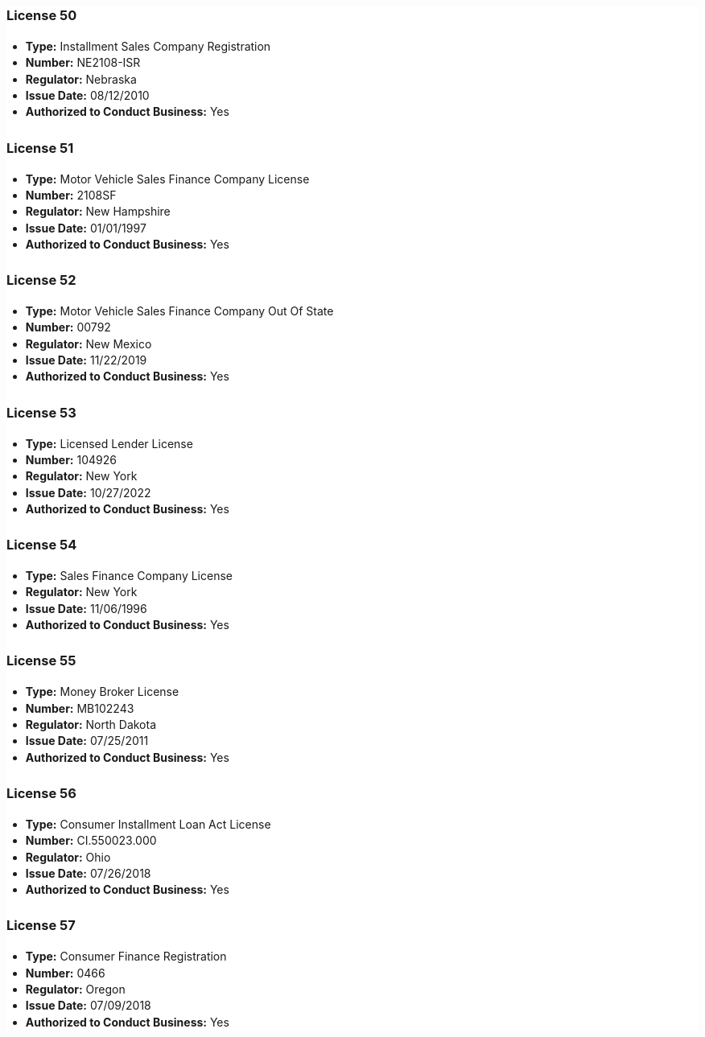 ### License 50
- **Type:** Installment Sales Company Registration
- **Number:** NE2108-ISR
- **Regulator:** Nebraska
- **Issue Date:** 08/12/2010
- **Authorized to Conduct Business:** Yes

### License 51
- **Type:** Motor Vehicle Sales Finance Company License
- **Number:** 2108SF
- **Regulator:** New Hampshire
- **Issue Date:** 01/01/1997
- **Authorized to Conduct Business:** Yes

### License 52
- **Type:** Motor Vehicle Sales Finance Company Out Of State
- **Number:** 00792
- **Regulator:** New Mexico
- **Issue Date:** 11/22/2019
- **Authorized to Conduct Business:** Yes

### License 53
- **Type:** Licensed Lender License
- **Number:** 104926
- **Regulator:** New York
- **Issue Date:** 10/27/2022
- **Authorized to Conduct Business:** Yes

### License 54
- **Type:** Sales Finance Company License
- **Regulator:** New York
- **Issue Date:** 11/06/1996
- **Authorized to Conduct Business:** Yes

### License 55
- **Type:** Money Broker License
- **Number:** MB102243
- **Regulator:** North Dakota
- **Issue Date:** 07/25/2011
- **Authorized to Conduct Business:** Yes

### License 56
- **Type:** Consumer Installment Loan Act License
- **Number:** CI.550023.000
- **Regulator:** Ohio
- **Issue Date:** 07/26/2018
- **Authorized to Conduct Business:** Yes

### License 57
- **Type:** Consumer Finance Registration
- **Number:** 0466
- **Regulator:** Oregon
- **Issue Date:** 07/09/2018
- **Authorized to Conduct Business:** Yes
